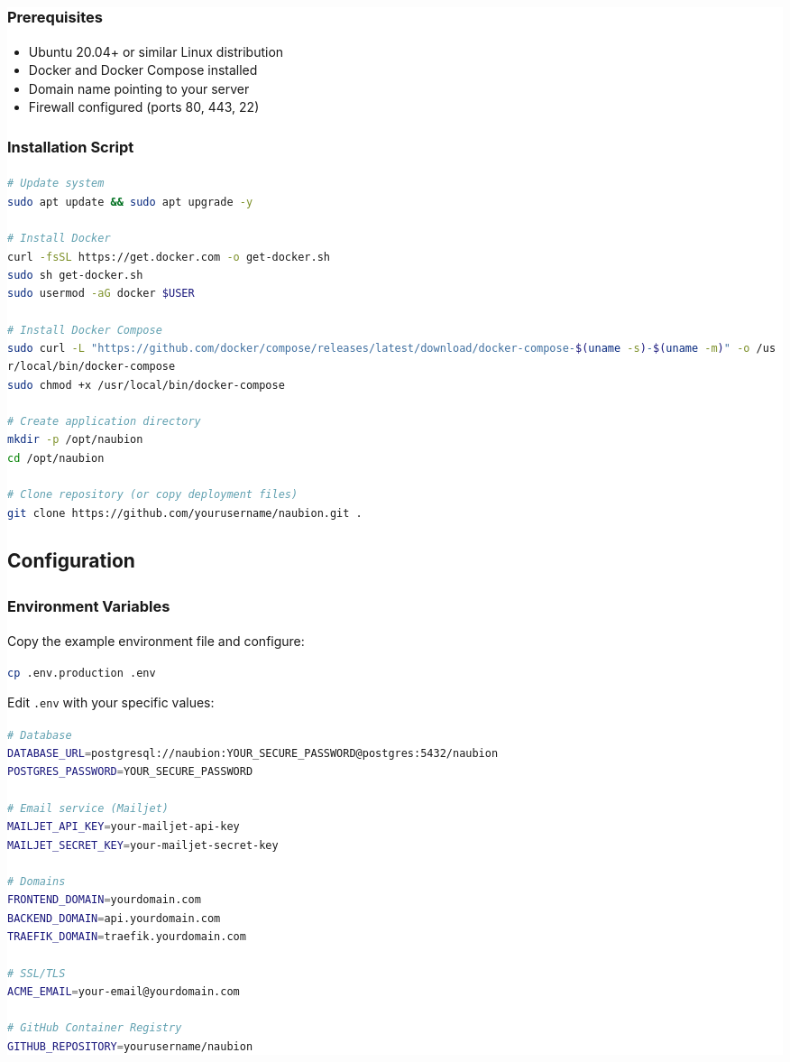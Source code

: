 ### Prerequisites

- Ubuntu 20.04+ or similar Linux distribution
- Docker and Docker Compose installed
- Domain name pointing to your server
- Firewall configured (ports 80, 443, 22)

### Installation Script

```bash
# Update system
sudo apt update && sudo apt upgrade -y

# Install Docker
curl -fsSL https://get.docker.com -o get-docker.sh
sudo sh get-docker.sh
sudo usermod -aG docker $USER

# Install Docker Compose
sudo curl -L "https://github.com/docker/compose/releases/latest/download/docker-compose-$(uname -s)-$(uname -m)" -o /usr/local/bin/docker-compose
sudo chmod +x /usr/local/bin/docker-compose

# Create application directory
mkdir -p /opt/naubion
cd /opt/naubion

# Clone repository (or copy deployment files)
git clone https://github.com/yourusername/naubion.git .
```

## Configuration

### Environment Variables

Copy the example environment file and configure:

```bash
cp .env.production .env
```

Edit `.env` with your specific values:

```bash
# Database
DATABASE_URL=postgresql://naubion:YOUR_SECURE_PASSWORD@postgres:5432/naubion
POSTGRES_PASSWORD=YOUR_SECURE_PASSWORD

# Email service (Mailjet)
MAILJET_API_KEY=your-mailjet-api-key
MAILJET_SECRET_KEY=your-mailjet-secret-key

# Domains
FRONTEND_DOMAIN=yourdomain.com
BACKEND_DOMAIN=api.yourdomain.com
TRAEFIK_DOMAIN=traefik.yourdomain.com

# SSL/TLS
ACME_EMAIL=your-email@yourdomain.com

# GitHub Container Registry
GITHUB_REPOSITORY=yourusername/naubion
```
